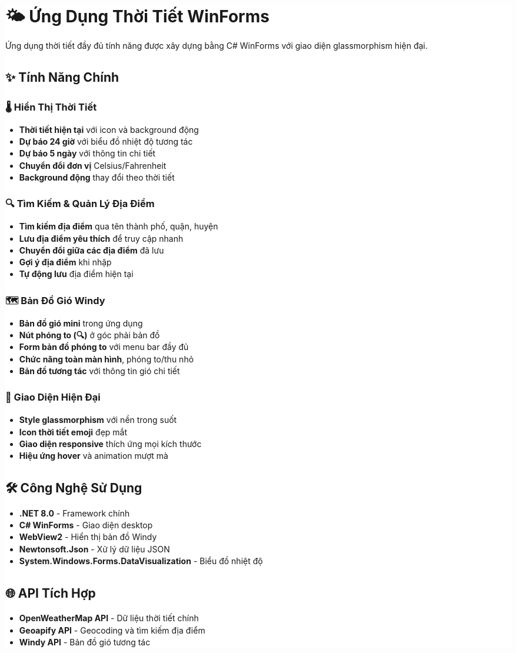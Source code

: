 # 🌤️ Ứng Dụng Thời Tiết WinForms

Ứng dụng thời tiết đầy đủ tính năng được xây dựng bằng C# WinForms với giao diện glassmorphism hiện đại.

## ✨ Tính Năng Chính

### 🌡️ Hiển Thị Thời Tiết
- **Thời tiết hiện tại** với icon và background động
- **Dự báo 24 giờ** với biểu đồ nhiệt độ tương tác
- **Dự báo 5 ngày** với thông tin chi tiết
- **Chuyển đổi đơn vị** Celsius/Fahrenheit
- **Background động** thay đổi theo thời tiết

### 🔍 Tìm Kiếm & Quản Lý Địa Điểm
- **Tìm kiếm địa điểm** qua tên thành phố, quận, huyện
- **Lưu địa điểm yêu thích** để truy cập nhanh
- **Chuyển đổi giữa các địa điểm** đã lưu
- **Gợi ý địa điểm** khi nhập
- **Tự động lưu** địa điểm hiện tại

### 🗺️ Bản Đồ Gió Windy
- **Bản đồ gió mini** trong ứng dụng
- **Nút phóng to (🔍)** ở góc phải bản đồ
- **Form bản đồ phóng to** với menu bar đầy đủ
- **Chức năng toàn màn hình**, phóng to/thu nhỏ
- **Bản đồ tương tác** với thông tin gió chi tiết

### 🎨 Giao Diện Hiện Đại
- **Style glassmorphism** với nền trong suốt
- **Icon thời tiết emoji** đẹp mắt
- **Giao diện responsive** thích ứng mọi kích thước
- **Hiệu ứng hover** và animation mượt mà

## 🛠️ Công Nghệ Sử Dụng

- **.NET 8.0** - Framework chính
- **C# WinForms** - Giao diện desktop
- **WebView2** - Hiển thị bản đồ Windy
- **Newtonsoft.Json** - Xử lý dữ liệu JSON
- **System.Windows.Forms.DataVisualization** - Biểu đồ nhiệt độ

## 🌐 API Tích Hợp

- **OpenWeatherMap API** - Dữ liệu thời tiết chính
- **Geoapify API** - Geocoding và tìm kiếm địa điểm
- **Windy API** - Bản đồ gió tương tác
